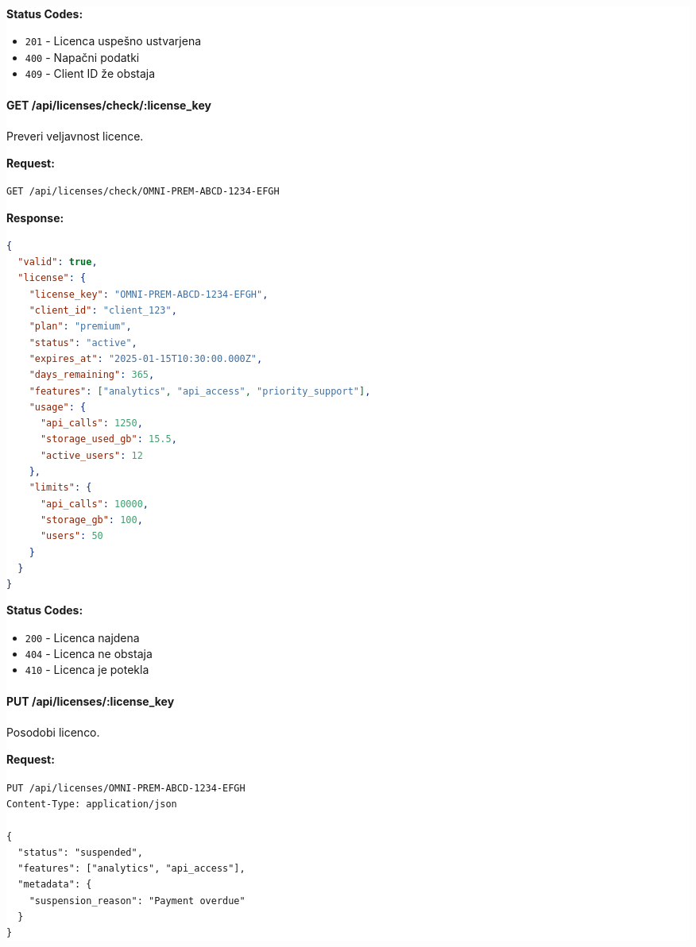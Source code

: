 **Status Codes:**
- `201` - Licenca uspešno ustvarjena
- `400` - Napačni podatki
- `409` - Client ID že obstaja

#### GET /api/licenses/check/:license_key
Preveri veljavnost licence.

**Request:**
```http
GET /api/licenses/check/OMNI-PREM-ABCD-1234-EFGH
```

**Response:**
```json
{
  "valid": true,
  "license": {
    "license_key": "OMNI-PREM-ABCD-1234-EFGH",
    "client_id": "client_123",
    "plan": "premium",
    "status": "active",
    "expires_at": "2025-01-15T10:30:00.000Z",
    "days_remaining": 365,
    "features": ["analytics", "api_access", "priority_support"],
    "usage": {
      "api_calls": 1250,
      "storage_used_gb": 15.5,
      "active_users": 12
    },
    "limits": {
      "api_calls": 10000,
      "storage_gb": 100,
      "users": 50
    }
  }
}
```

**Status Codes:**
- `200` - Licenca najdena
- `404` - Licenca ne obstaja
- `410` - Licenca je potekla

#### PUT /api/licenses/:license_key
Posodobi licenco.

**Request:**
```http
PUT /api/licenses/OMNI-PREM-ABCD-1234-EFGH
Content-Type: application/json

{
  "status": "suspended",
  "features": ["analytics", "api_access"],
  "metadata": {
    "suspension_reason": "Payment overdue"
  }
}
```
